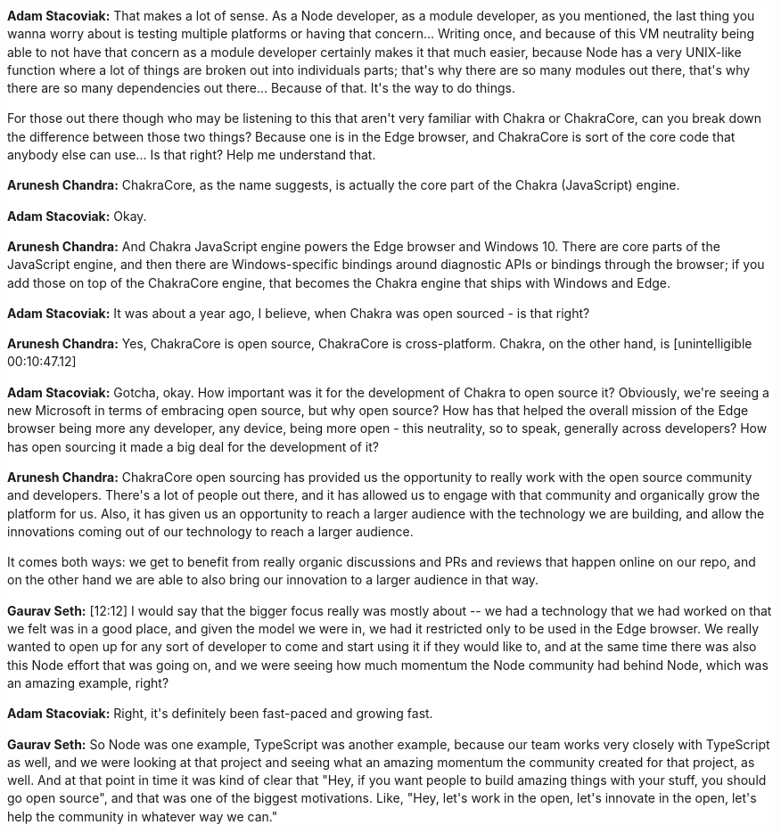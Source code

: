 **Adam Stacoviak:** That makes a lot of sense. As a Node developer, as a module developer, as you mentioned, the last thing you wanna worry about is testing multiple platforms or having that concern... Writing once, and because of this VM neutrality being able to not have that concern as a module developer certainly makes it that much easier, because Node has a very UNIX-like function where a lot of things are broken out into individuals parts; that's why there are so many modules out there, that's why there are so many dependencies out there... Because of that. It's the way to do things.

For those out there though who may be listening to this that aren't very familiar with Chakra or ChakraCore, can you break down the difference between those two things? Because one is in the Edge browser, and ChakraCore is sort of the core code that anybody else can use... Is that right? Help me understand that.

**Arunesh Chandra:** ChakraCore, as the name suggests, is actually the core part of the Chakra (JavaScript) engine.

**Adam Stacoviak:** Okay.

**Arunesh Chandra:** And Chakra JavaScript engine powers the Edge browser and Windows 10. There are core parts of the JavaScript engine, and then there are Windows-specific bindings around diagnostic APIs or bindings through the browser; if you add those on top of the ChakraCore engine, that becomes the Chakra engine that ships with Windows and Edge.

**Adam Stacoviak:** It was about a year ago, I believe, when Chakra was open sourced - is that right?

**Arunesh Chandra:** Yes, ChakraCore is open source, ChakraCore is cross-platform. Chakra, on the other hand, is \[unintelligible 00:10:47.12\]

**Adam Stacoviak:** Gotcha, okay. How important was it for the development of Chakra to open source it? Obviously, we're seeing a new Microsoft in terms of embracing open source, but why open source? How has that helped the overall mission of the Edge browser being more any developer, any device, being more open - this neutrality, so to speak, generally across developers? How has open sourcing it made a big deal for the development of it?

**Arunesh Chandra:** ChakraCore open sourcing has provided us the opportunity to really work with the open source community and developers. There's a lot of people out there, and it has allowed us to engage with that community and organically grow the platform for us. Also, it has given us an opportunity to reach a larger audience with the technology we are building, and allow the innovations coming out of our technology to reach a larger audience.

It comes both ways: we get to benefit from really organic discussions and PRs and reviews that happen online on our repo, and on the other hand we are able to also bring our innovation to a larger audience in that way.

**Gaurav Seth:** \[12:12\] I would say that the bigger focus really was mostly about -- we had a technology that we had worked on that we felt was in a good place, and given the model we were in, we had it restricted only to be used in the Edge browser. We really wanted to open up for any sort of developer to come and start using it if they would like to, and at the same time there was also this Node effort that was going on, and we were seeing how much momentum the Node community had behind Node, which was an amazing example, right?

**Adam Stacoviak:** Right, it's definitely been fast-paced and growing fast.

**Gaurav Seth:** So Node was one example, TypeScript was another example, because our team works very closely with TypeScript as well, and we were looking at that project and seeing what an amazing momentum the community created for that project, as well. And at that point in time it was kind of clear that "Hey, if you want people to build amazing things with your stuff, you should go open source", and that was one of the biggest motivations. Like, "Hey, let's work in the open, let's innovate in the open, let's help the community in whatever way we can."
